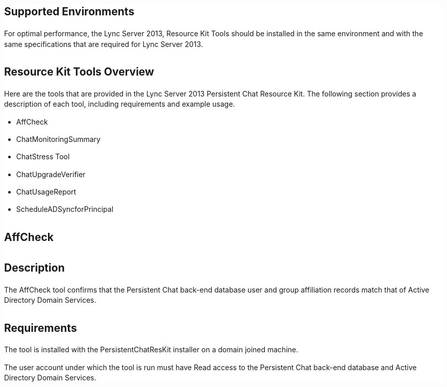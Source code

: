 

</div>

</div>

<div>

## Supported Environments

For optimal performance, the Lync Server 2013, Resource Kit Tools should be installed in the same environment and with the same specifications that are required for Lync Server 2013.

</div>

<div>

## Resource Kit Tools Overview

Here are the tools that are provided in the Lync Server 2013 Persistent Chat Resource Kit. The following section provides a description of each tool, including requirements and example usage.

  - AffCheck

  - ChatMonitoringSummary

  - ChatStress Tool

  - ChatUpgradeVerifier

  - ChatUsageReport

  - ScheduleADSyncforPrincipal

</div>

<div>

## AffCheck

<div>

## Description

The AffCheck tool confirms that the Persistent Chat back-end database user and group affiliation records match that of Active Directory Domain Services.

</div>

<div>

## Requirements

The tool is installed with the PersistentChatResKit installer on a domain joined machine.

The user account under which the tool is run must have Read access to the Persistent Chat back-end database and Active Directory Domain Services.
